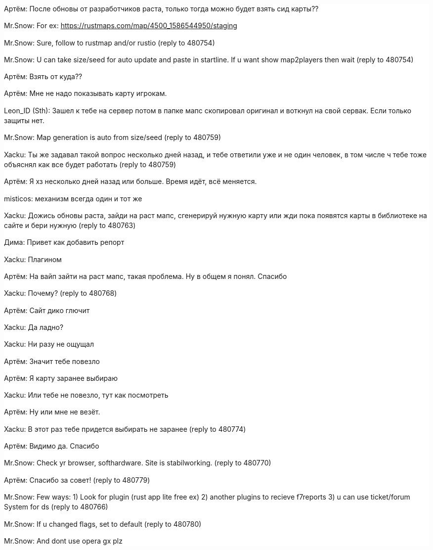Артём: После обновы от разработчиков раста, только тогда можно будет взять сид карты??

Mr.Snow: For ex: https://rustmaps.com/map/4500_1586544950/staging

Mr.Snow: Sure, follow to rustmap and/or rustio (reply to 480754)

Mr.Snow: U can take size/seed for auto update and paste in startline. If u want show map2players then wait (reply to 480754)

Артём: Взять от куда??

Артём: Мне не надо показывать карту игрокам.

Leon_ID (Sth): Зашел к тебе на сервер потом в папке мапс скопировал оригинал и воткнул на свой сервак. Если только защиты нет.

Mr.Snow: Map generation is auto from size/seed (reply to 480759)

Xacku: Ты же задавал такой вопрос несколько дней назад, и тебе ответили уже и не один человек, в том числе ч тебе тоже объяснял как все будет работать (reply to 480759)

Артём: Я хз несколько дней назад или больше. Время идёт, всё меняется.

misticos: механизм всегда один и тот же

Xacku: Дожись обновы раста, зайди на раст мапс, сгенерируй нужную карту или жди пока появятся карты в библиотеке на сайте и бери нужную (reply to 480763)

Дима: Привет как добавить репорт

Xacku: Плагином

Артём: На вайп зайти на раст мапс, такая проблема. Ну в общем я понял. Спасибо

Xacku: Почему? (reply to 480768)

Артём: Сайт дико глючит

Xacku: Да ладно?

Xacku: Ни разу не ощущал

Артём: Значит тебе повезло

Артём: Я карту заранее выбираю

Xacku: Или тебе не повезло, тут как посмотреть

Артём: Ну или мне не везёт.

Xacku: В этот раз тебе придется выбирать не заранее (reply to 480774)

Артём: Видимо да. Спасибо

Mr.Snow: Check yr browser, softhardware. Site is stabilworking. (reply to 480770)

Артём: Спасибо за совет! (reply to 480779)

Mr.Snow: Few ways: 1) Look for plugin (rust app lite free ex) 2) another plugins to recieve f7reports 3) u can use ticket/forum System for ds (reply to 480766)

Mr.Snow: If u changed flags, set to default (reply to 480780)

Mr.Snow: And dont use opera gx plz
